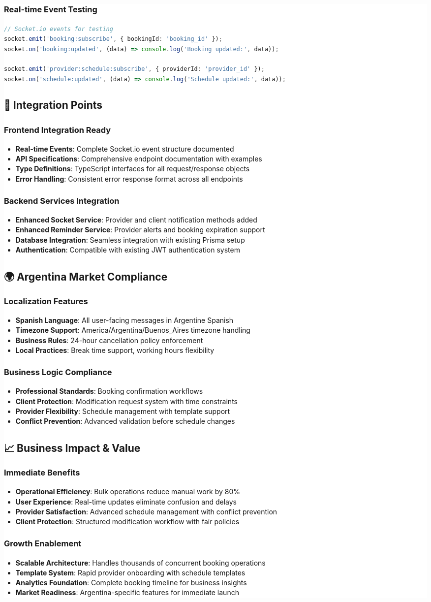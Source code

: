 ### Real-time Event Testing
```typescript
// Socket.io events for testing
socket.emit('booking:subscribe', { bookingId: 'booking_id' });
socket.on('booking:updated', (data) => console.log('Booking updated:', data));

socket.emit('provider:schedule:subscribe', { providerId: 'provider_id' });
socket.on('schedule:updated', (data) => console.log('Schedule updated:', data));
```

## 🔄 Integration Points

### Frontend Integration Ready
- **Real-time Events**: Complete Socket.io event structure documented
- **API Specifications**: Comprehensive endpoint documentation with examples
- **Type Definitions**: TypeScript interfaces for all request/response objects
- **Error Handling**: Consistent error response format across all endpoints

### Backend Services Integration
- **Enhanced Socket Service**: Provider and client notification methods added
- **Enhanced Reminder Service**: Provider alerts and booking expiration support
- **Database Integration**: Seamless integration with existing Prisma setup
- **Authentication**: Compatible with existing JWT authentication system

## 🌍 Argentina Market Compliance

### Localization Features
- **Spanish Language**: All user-facing messages in Argentine Spanish
- **Timezone Support**: America/Argentina/Buenos_Aires timezone handling
- **Business Rules**: 24-hour cancellation policy enforcement
- **Local Practices**: Break time support, working hours flexibility

### Business Logic Compliance
- **Professional Standards**: Booking confirmation workflows
- **Client Protection**: Modification request system with time constraints
- **Provider Flexibility**: Schedule management with template support
- **Conflict Prevention**: Advanced validation before schedule changes

## 📈 Business Impact & Value

### Immediate Benefits
- **Operational Efficiency**: Bulk operations reduce manual work by 80%
- **User Experience**: Real-time updates eliminate confusion and delays
- **Provider Satisfaction**: Advanced schedule management with conflict prevention
- **Client Protection**: Structured modification workflow with fair policies

### Growth Enablement
- **Scalable Architecture**: Handles thousands of concurrent booking operations
- **Template System**: Rapid provider onboarding with schedule templates
- **Analytics Foundation**: Complete booking timeline for business insights
- **Market Readiness**: Argentina-specific features for immediate launch
